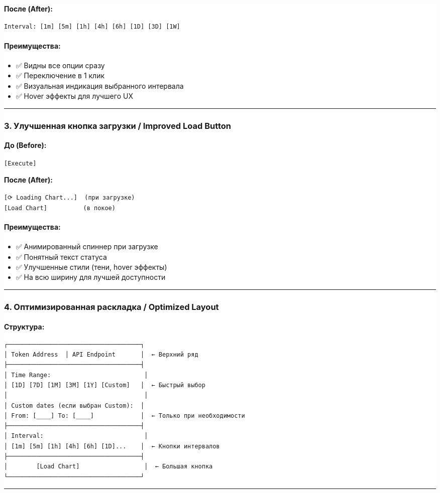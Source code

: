 **После (After):**
```
Interval: [1m] [5m] [1h] [4h] [6h] [1D] [3D] [1W]
```

#### Преимущества:
- ✅ Видны все опции сразу
- ✅ Переключение в 1 клик
- ✅ Визуальная индикация выбранного интервала
- ✅ Hover эффекты для лучшего UX

---

### 3. Улучшенная кнопка загрузки / Improved Load Button

**До (Before):**
```
[Execute]
```

**После (After):**
```
[⟳ Loading Chart...]  (при загрузке)
[Load Chart]          (в покое)
```

#### Преимущества:
- ✅ Анимированный спиннер при загрузке
- ✅ Понятный текст статуса
- ✅ Улучшенные стили (тени, hover эффекты)
- ✅ На всю ширину для лучшей доступности

---

### 4. Оптимизированная раскладка / Optimized Layout

**Структура:**
```
┌─────────────────────────────────────┐
│ Token Address  │ API Endpoint       │  ← Верхний ряд
├─────────────────────────────────────┤
│ Time Range:                          │
│ [1D] [7D] [1M] [3M] [1Y] [Custom]   │  ← Быстрый выбор
│                                      │
│ Custom dates (если выбран Custom):  │
│ From: [____] To: [____]             │  ← Только при необходимости
├─────────────────────────────────────┤
│ Interval:                            │
│ [1m] [5m] [1h] [4h] [6h] [1D]...    │  ← Кнопки интервалов
├─────────────────────────────────────┤
│        [Load Chart]                  │  ← Большая кнопка
└─────────────────────────────────────┘
```

---
